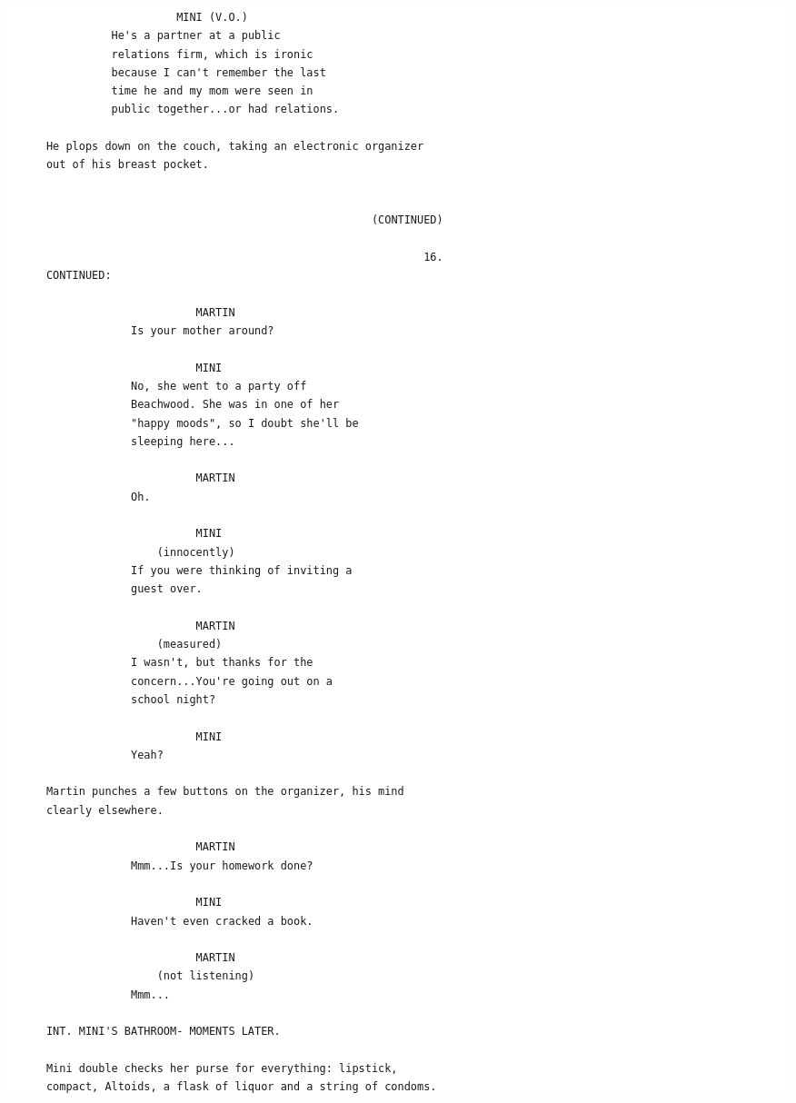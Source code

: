                               MINI (V.O.)
                    He's a partner at a public
                    relations firm, which is ironic
                    because I can't remember the last
                    time he and my mom were seen in
                    public together...or had relations.
          
          He plops down on the couch, taking an electronic organizer
          out of his breast pocket.
          
          
                                                            (CONTINUED)
          
                                                                    16.
          CONTINUED:
          
                                 MARTIN
                       Is your mother around?
          
                                 MINI
                       No, she went to a party off
                       Beachwood. She was in one of her
                       "happy moods", so I doubt she'll be
                       sleeping here...
          
                                 MARTIN
                       Oh.
          
                                 MINI
                           (innocently)
                       If you were thinking of inviting a
                       guest over.
          
                                 MARTIN
                           (measured)
                       I wasn't, but thanks for the
                       concern...You're going out on a
                       school night?
          
                                 MINI
                       Yeah?
          
          Martin punches a few buttons on the organizer, his mind
          clearly elsewhere.
          
                                 MARTIN
                       Mmm...Is your homework done?
          
                                 MINI
                       Haven't even cracked a book.
          
                                 MARTIN
                           (not listening)
                       Mmm...
          
          INT. MINI'S BATHROOM- MOMENTS LATER.
          
          Mini double checks her purse for everything: lipstick,
          compact, Altoids, a flask of liquor and a string of condoms.
          
